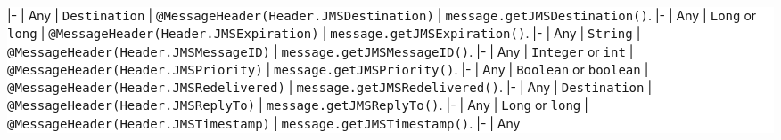 |-
| Any
| <tt>Destination</tt>
| <tt>@MessageHeader(Header.JMSDestination)</tt>
| <tt>message.getJMSDestination()</tt>.
|-
| Any
| <tt>Long</tt> or <tt>long</tt>
| <tt>@MessageHeader(Header.JMSExpiration)</tt>
| <tt>message.getJMSExpiration()</tt>.
|-
| Any
| <tt>String</tt>
| <tt>@MessageHeader(Header.JMSMessageID)</tt>
| <tt>message.getJMSMessageID()</tt>.
|-
| Any
| <tt>Integer</tt> or <tt>int</tt>
| <tt>@MessageHeader(Header.JMSPriority)</tt>
| <tt>message.getJMSPriority()</tt>.
|-
| Any
| <tt>Boolean</tt> or <tt>boolean</tt>
| <tt>@MessageHeader(Header.JMSRedelivered)</tt>
| <tt>message.getJMSRedelivered()</tt>.
|-
| Any
| <tt>Destination</tt>
| <tt>@MessageHeader(Header.JMSReplyTo)</tt>
| <tt>message.getJMSReplyTo()</tt>.
|-
| Any
| <tt>Long</tt> or <tt>long</tt>
| <tt>@MessageHeader(Header.JMSTimestamp)</tt>
| <tt>message.getJMSTimestamp()</tt>.
|-
| Any